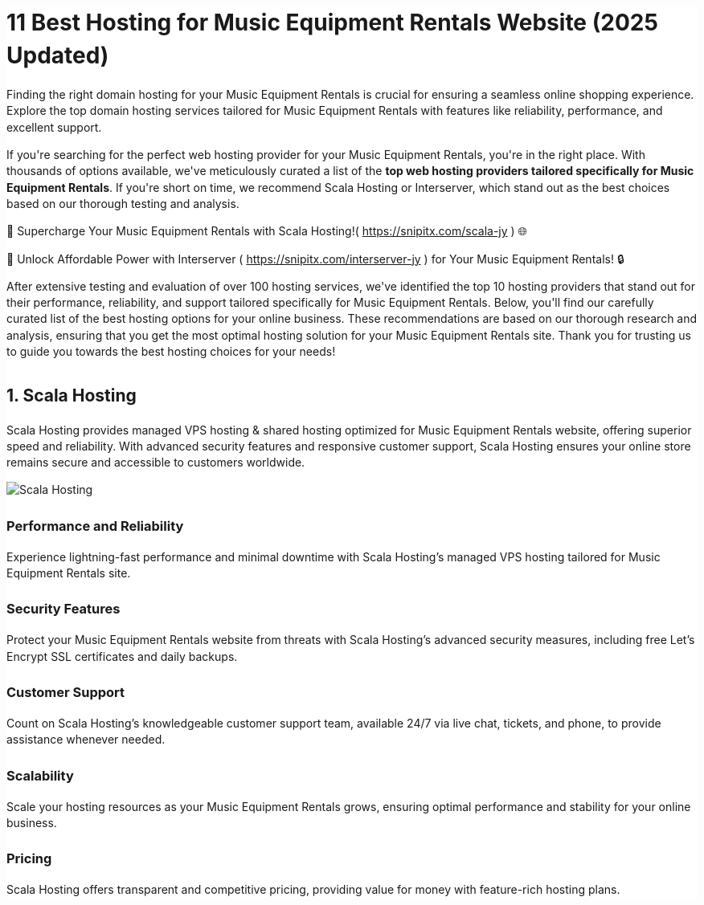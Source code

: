 # 11 Best Hosting for Music Equipment Rentals Website (2025 Updated)

Finding the right domain hosting for your Music Equipment Rentals is crucial for ensuring a seamless online shopping experience. Explore the top domain hosting services tailored for Music Equipment Rentals with features like reliability, performance, and excellent support.

If you're searching for the perfect web hosting provider for your Music Equipment Rentals, you're in the right place. With thousands of options available, we've meticulously curated a list of the **top web hosting providers tailored specifically for Music Equipment Rentals**. If you're short on time, we recommend Scala Hosting or Interserver, which stand out as the best choices based on our thorough testing and analysis.

🚀 Supercharge Your Music Equipment Rentals with Scala Hosting!( https://snipitx.com/scala-jy ) 🌐 

💸 Unlock Affordable Power with Interserver ( https://snipitx.com/interserver-jy ) for Your Music Equipment Rentals! 🔒

After extensive testing and evaluation of over 100 hosting services, we've identified the top 10 hosting providers that stand out for their performance, reliability, and support tailored specifically for Music Equipment Rentals. Below, you'll find our carefully curated list of the best hosting options for your online business. These recommendations are based on our thorough research and analysis, ensuring that you get the most optimal hosting solution for your Music Equipment Rentals site. Thank you for trusting us to guide you towards the best hosting choices for your needs!

## 1. Scala Hosting

Scala Hosting provides managed VPS hosting & shared hosting optimized for Music Equipment Rentals website, offering superior speed and reliability. With advanced security features and responsive customer support, Scala Hosting ensures your online store remains secure and accessible to customers worldwide.

![Scala Hosting](https://i.imgur.com/uJ5JIK3.png "Scala Web Hosting")

### Performance and Reliability
Experience lightning-fast performance and minimal downtime with Scala Hosting’s managed VPS hosting tailored for Music Equipment Rentals site.

### Security Features
Protect your Music Equipment Rentals website from threats with Scala Hosting’s advanced security measures, including free Let’s Encrypt SSL certificates and daily backups.

### Customer Support
Count on Scala Hosting’s knowledgeable customer support team, available 24/7 via live chat, tickets, and phone, to provide assistance whenever needed.

### Scalability
Scale your hosting resources as your Music Equipment Rentals grows, ensuring optimal performance and stability for your online business.

### Pricing
Scala Hosting offers transparent and competitive pricing, providing value for money with feature-rich hosting plans.
